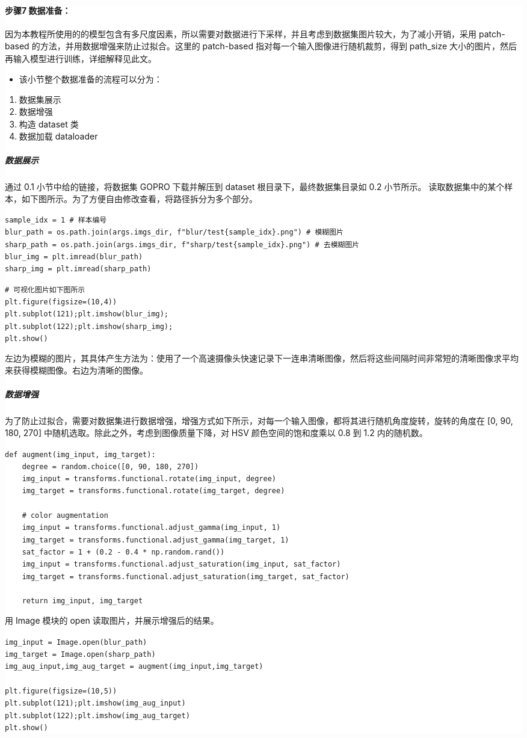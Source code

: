 #### 步骤7 数据准备：
因为本教程所使用的的模型包含有多尺度因素，所以需要对数据进行下采样，并且考虑到数据集图片较大，为了减小开销，采用 patch-based 的方法，并用数据增强来防止过拟合。这里的 patch-based 指对每一个输入图像进行随机裁剪，得到 path_size 大小的图片，然后再输入模型进行训练，详细解释见此文。
- 该小节整个数据准备的流程可以分为：
1. 数据集展示
2. 数据增强
3. 构造 dataset 类
4. 数据加载 dataloader 

##### 数据展示

通过 0.1 小节中给的链接，将数据集 GOPRO 下载并解压到 dataset 根目录下，最终数据集目录如 0.2 小节所示。
读取数据集中的某个样本，如下图所示。为了方便自由修改查看，将路径拆分为多个部分。

```
sample_idx = 1 # 样本编号
blur_path = os.path.join(args.imgs_dir, f"blur/test{sample_idx}.png") # 模糊图片
sharp_path = os.path.join(args.imgs_dir, f"sharp/test{sample_idx}.png") # 去模糊图片
blur_img = plt.imread(blur_path)
sharp_img = plt.imread(sharp_path)
```

```
# 可视化图片如下图所示
plt.figure(figsize=(10,4))
plt.subplot(121);plt.imshow(blur_img);
plt.subplot(122);plt.imshow(sharp_img);
plt.show()
```
左边为模糊的图片，其具体产生方法为：使用了一个高速摄像头快速记录下一连串清晰图像，然后将这些间隔时间非常短的清晰图像求平均来获得模糊图像。右边为清晰的图像。

##### 数据增强

为了防止过拟合，需要对数据集进行数据增强，增强方式如下所示，对每一个输入图像，都将其进行随机角度旋转，旋转的角度在 [0, 90, 180, 270] 中随机选取。除此之外，考虑到图像质量下降，对 HSV 颜色空间的饱和度乘以 0.8 到 1.2 内的随机数。

```
def augment(img_input, img_target):
    degree = random.choice([0, 90, 180, 270])
    img_input = transforms.functional.rotate(img_input, degree)
    img_target = transforms.functional.rotate(img_target, degree)

    # color augmentation
    img_input = transforms.functional.adjust_gamma(img_input, 1)
    img_target = transforms.functional.adjust_gamma(img_target, 1)
    sat_factor = 1 + (0.2 - 0.4 * np.random.rand())
    img_input = transforms.functional.adjust_saturation(img_input, sat_factor)
    img_target = transforms.functional.adjust_saturation(img_target, sat_factor)

    return img_input, img_target
```
用 Image 模块的 open 读取图片，并展示增强后的结果。

```
img_input = Image.open(blur_path)
img_target = Image.open(sharp_path)
img_aug_input,img_aug_target = augment(img_input,img_target)

plt.figure(figsize=(10,5))
plt.subplot(121);plt.imshow(img_aug_input)
plt.subplot(122);plt.imshow(img_aug_target)
plt.show()
```
